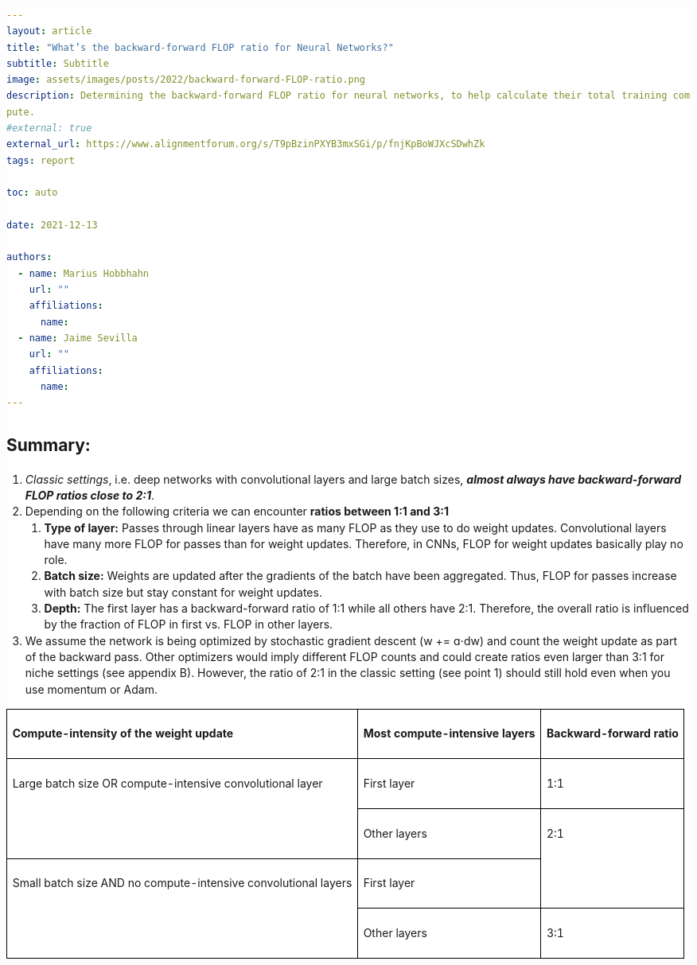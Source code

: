 ```yaml
---
layout: article
title: "What’s the backward-forward FLOP ratio for Neural Networks?"
subtitle: Subtitle
image: assets/images/posts/2022/backward-forward-FLOP-ratio.png
description: Determining the backward-forward FLOP ratio for neural networks, to help calculate their total training compute. 
#external: true
external_url: https://www.alignmentforum.org/s/T9pBzinPXYB3mxSGi/p/fnjKpBoWJXcSDwhZk
tags: report

toc: auto

date: 2021-12-13

authors:
  - name: Marius Hobbhahn
    url: ""
    affiliations:
      name: 
  - name: Jaime Sevilla
    url: ""
    affiliations:
      name: 
---
```



**Summary:**
------------

1.  *Classic settings*, i.e. deep networks with convolutional layers and large batch sizes, ***almost always have backward-forward FLOP ratios close to 2:1***.
2.  Depending on the following criteria we can encounter **ratios between 1:1 and 3:1**
    1.  **Type of layer:** Passes through linear layers have as many FLOP as they use to do weight updates. Convolutional layers have many more FLOP for passes than for weight updates. Therefore, in CNNs, FLOP for weight updates basically play no role.
    2.  **Batch size:** Weights are updated after the gradients of the batch have been aggregated. Thus, FLOP for passes increase with batch size but stay constant for weight updates.
    3.  **Depth:** The first layer has a backward-forward ratio of 1:1 while all others have 2:1. Therefore, the overall ratio is influenced by the fraction of FLOP in first vs. FLOP in other layers.
3.  We assume the network is being optimized by stochastic gradient descent (w += ɑ⋅dw) and count the weight update as part of the backward pass. Other optimizers would imply different FLOP counts and could create ratios even larger than 3:1 for niche settings (see appendix B). However, the ratio of 2:1 in the classic setting (see point 1) should still hold even when you use momentum or Adam.

<table><tbody><tr><td style="border:1pt solid #000000;padding:5pt"><p><strong>Compute-intensity of the weight update</strong></p></td><td style="border:1pt solid #000000;padding:5pt"><p><strong>Most compute-intensive layers</strong></p></td><td style="border:1pt solid #000000;padding:5pt"><p><strong>Backward-forward ratio</strong></p></td></tr><tr><td style="border:1pt solid #000000;padding:5pt" rowspan="2"><p>Large batch size OR compute-intensive convolutional layer</p></td><td style="border:1pt solid #000000;padding:5pt"><p>First layer</p></td><td style="border:1pt solid #000000;padding:5pt"><p>1:1</p></td></tr><tr><td style="border:1pt solid #000000;padding:5pt"><p>Other layers</p></td><td style="border:1pt solid #000000;padding:5pt" rowspan="2"><p>2:1</p></td></tr><tr><td style="border:1pt solid #000000;padding:5pt" rowspan="2"><p>Small batch size AND no compute-intensive convolutional layers</p></td><td style="border:1pt solid #000000;padding:5pt"><p>First layer</p></td></tr><tr><td style="border:1pt solid #000000;padding:5pt"><p>Other layers</p></td><td style="border:1pt solid #000000;padding:5pt"><p>3:1</p></td></tr></tbody></table>
